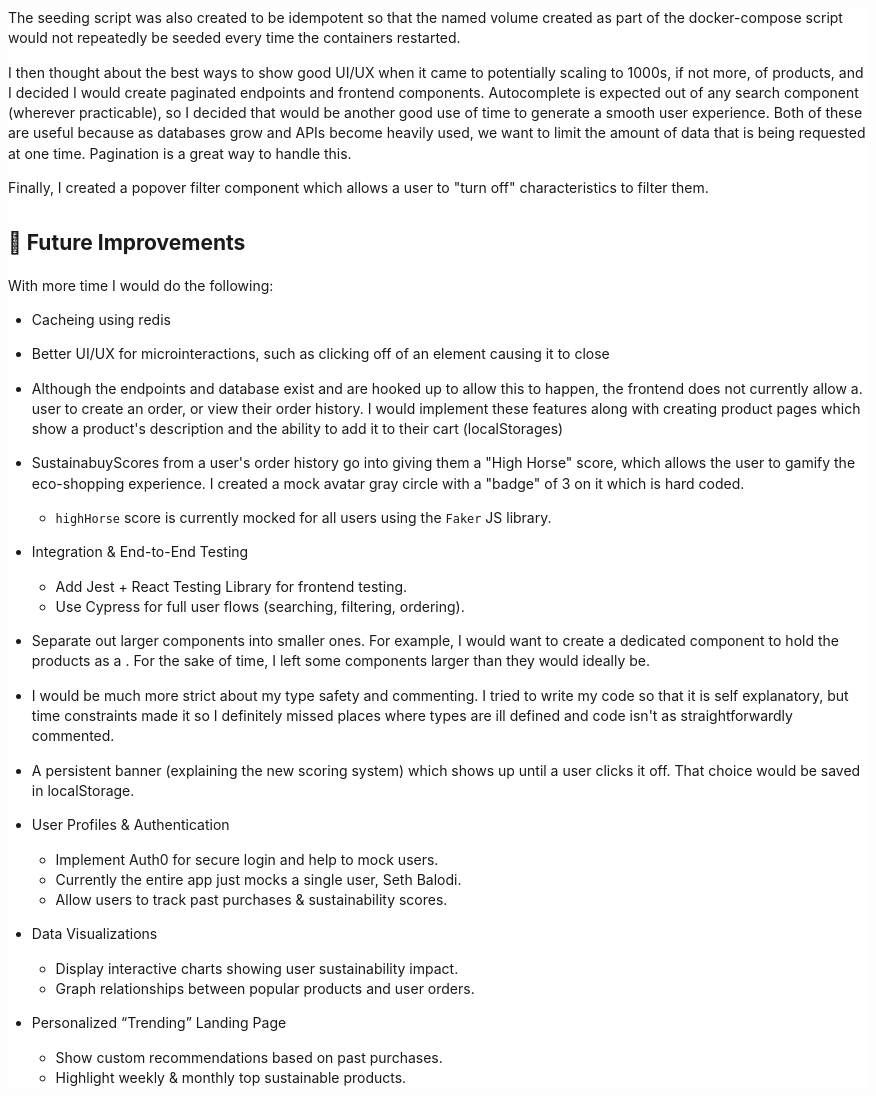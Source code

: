 The seeding script was also created to be idempotent so that the named volume created as part of the docker-compose script would not repeatedly be seeded every time the containers restarted.

I then thought about the best ways to show good UI/UX when it came to potentially scaling to 1000s, if not more, of products, and I decided I would create paginated endpoints and frontend components. Autocomplete is expected out of any search component (wherever practicable), so I decided that would be another good use of time to generate a smooth user experience. Both of these are useful because as databases grow and APIs become heavily used, we want to limit the amount of data that is being requested at one time. Pagination is a great way to handle this.

Finally, I created a popover filter component which allows a user to "turn off" characteristics to filter them.

## 📌 Future Improvements

With more time I would do the following:

- Cacheing using redis
- Better UI/UX for microinteractions, such as clicking off of an element causing it to close
- Although the endpoints and database exist and are hooked up to allow this to happen, the frontend does not currently allow a. user to create an order, or view their order history. I would implement these features along with creating product pages which show a product's description and the ability to add it to their cart (localStorages)
- SustainabuyScores from a user's order history go into giving them a "High Horse" score, which allows the user to gamify the eco-shopping experience. I created a mock avatar gray circle with a "badge" of 3 on it which is hard coded.
  - `highHorse` score is currently mocked for all users using the `Faker` JS library.
- Integration & End-to-End Testing
  - Add Jest + React Testing Library for frontend testing.
  - Use Cypress for full user flows (searching, filtering, ordering).
- Separate out larger components into smaller ones. For example, I would want to create a dedicated component to hold the products as a <ProductsGrid />. For the sake of time, I left some components larger than they would ideally be.

- I would be much more strict about my type safety and commenting. I tried to write my code so that it is self explanatory, but time constraints made it so I definitely missed places where types are ill defined and code isn't as straightforwardly commented.

- A persistent banner (explaining the new scoring system) which shows up until a user clicks it off. That choice would be saved in localStorage.

- User Profiles & Authentication

  - Implement Auth0 for secure login and help to mock users.
  - Currently the entire app just mocks a single user, Seth Balodi.
  - Allow users to track past purchases & sustainability scores.

- Data Visualizations

  - Display interactive charts showing user sustainability impact.
  - Graph relationships between popular products and user orders.

- Personalized “Trending” Landing Page
  - Show custom recommendations based on past purchases.
  - Highlight weekly & monthly top sustainable products.
